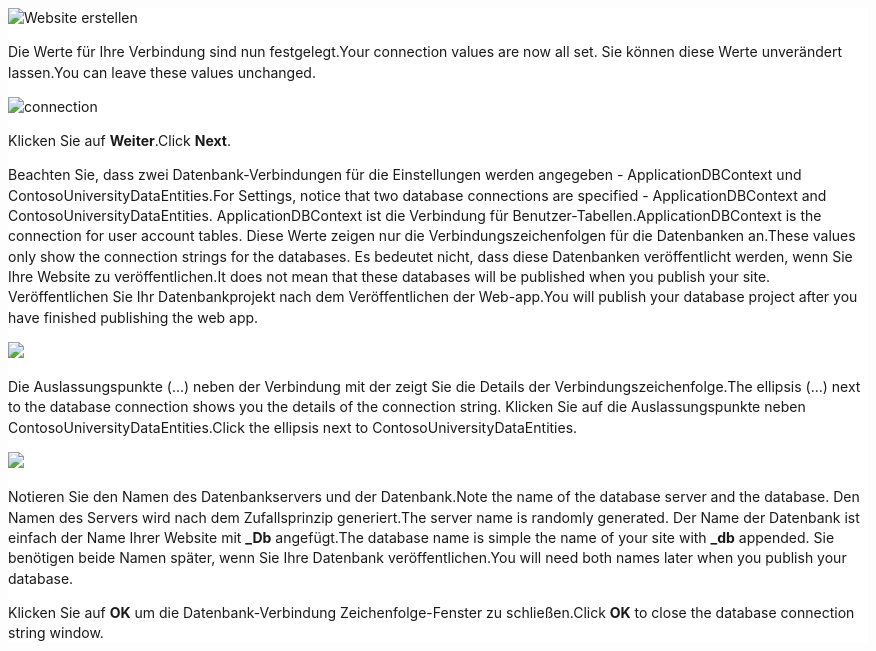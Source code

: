 ![Website erstellen](publish-to-azure/_static/image4.png)

<span data-ttu-id="e08f2-129">Die Werte für Ihre Verbindung sind nun festgelegt.</span><span class="sxs-lookup"><span data-stu-id="e08f2-129">Your connection values are now all set.</span></span> <span data-ttu-id="e08f2-130">Sie können diese Werte unverändert lassen.</span><span class="sxs-lookup"><span data-stu-id="e08f2-130">You can leave these values unchanged.</span></span>

![connection](publish-to-azure/_static/image5.png)

<span data-ttu-id="e08f2-132">Klicken Sie auf **Weiter**.</span><span class="sxs-lookup"><span data-stu-id="e08f2-132">Click **Next**.</span></span>

<span data-ttu-id="e08f2-133">Beachten Sie, dass zwei Datenbank-Verbindungen für die Einstellungen werden angegeben - ApplicationDBContext und ContosoUniversityDataEntities.</span><span class="sxs-lookup"><span data-stu-id="e08f2-133">For Settings, notice that two database connections are specified - ApplicationDBContext and ContosoUniversityDataEntities.</span></span> <span data-ttu-id="e08f2-134">ApplicationDBContext ist die Verbindung für Benutzer-Tabellen.</span><span class="sxs-lookup"><span data-stu-id="e08f2-134">ApplicationDBContext is the connection for user account tables.</span></span> <span data-ttu-id="e08f2-135">Diese Werte zeigen nur die Verbindungszeichenfolgen für die Datenbanken an.</span><span class="sxs-lookup"><span data-stu-id="e08f2-135">These values only show the connection strings for the databases.</span></span> <span data-ttu-id="e08f2-136">Es bedeutet nicht, dass diese Datenbanken veröffentlicht werden, wenn Sie Ihre Website zu veröffentlichen.</span><span class="sxs-lookup"><span data-stu-id="e08f2-136">It does not mean that these databases will be published when you publish your site.</span></span> <span data-ttu-id="e08f2-137">Veröffentlichen Sie Ihr Datenbankprojekt nach dem Veröffentlichen der Web-app.</span><span class="sxs-lookup"><span data-stu-id="e08f2-137">You will publish your database project after you have finished publishing the web app.</span></span>

![](publish-to-azure/_static/image6.png)

<span data-ttu-id="e08f2-138">Die Auslassungspunkte (...) neben der Verbindung mit der zeigt Sie die Details der Verbindungszeichenfolge.</span><span class="sxs-lookup"><span data-stu-id="e08f2-138">The ellipsis (...) next to the database connection shows you the details of the connection string.</span></span> <span data-ttu-id="e08f2-139">Klicken Sie auf die Auslassungspunkte neben ContosoUniversityDataEntities.</span><span class="sxs-lookup"><span data-stu-id="e08f2-139">Click the ellipsis next to ContosoUniversityDataEntities.</span></span>

![](publish-to-azure/_static/image7.png)

<span data-ttu-id="e08f2-140">Notieren Sie den Namen des Datenbankservers und der Datenbank.</span><span class="sxs-lookup"><span data-stu-id="e08f2-140">Note the name of the database server and the database.</span></span> <span data-ttu-id="e08f2-141">Den Namen des Servers wird nach dem Zufallsprinzip generiert.</span><span class="sxs-lookup"><span data-stu-id="e08f2-141">The server name is randomly generated.</span></span> <span data-ttu-id="e08f2-142">Der Name der Datenbank ist einfach der Name Ihrer Website mit  **\_Db** angefügt.</span><span class="sxs-lookup"><span data-stu-id="e08f2-142">The database name is simple the name of your site with **\_db** appended.</span></span> <span data-ttu-id="e08f2-143">Sie benötigen beide Namen später, wenn Sie Ihre Datenbank veröffentlichen.</span><span class="sxs-lookup"><span data-stu-id="e08f2-143">You will need both names later when you publish your database.</span></span>

<span data-ttu-id="e08f2-144">Klicken Sie auf **OK** um die Datenbank-Verbindung Zeichenfolge-Fenster zu schließen.</span><span class="sxs-lookup"><span data-stu-id="e08f2-144">Click **OK** to close the database connection string window.</span></span>
